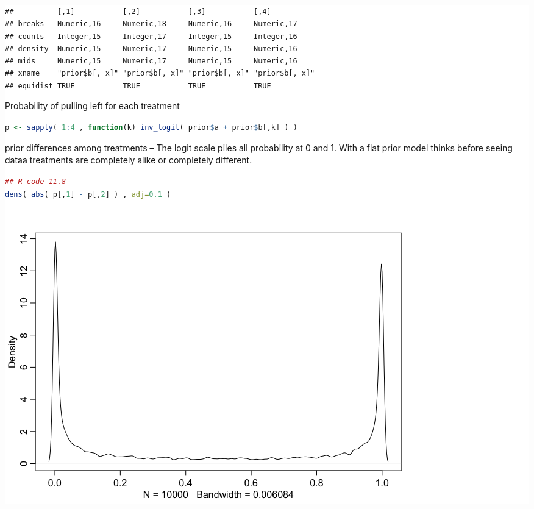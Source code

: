    ##          [,1]           [,2]           [,3]           [,4]          
    ## breaks   Numeric,16     Numeric,18     Numeric,16     Numeric,17    
    ## counts   Integer,15     Integer,17     Integer,15     Integer,16    
    ## density  Numeric,15     Numeric,17     Numeric,15     Numeric,16    
    ## mids     Numeric,15     Numeric,17     Numeric,15     Numeric,16    
    ## xname    "prior$b[, x]" "prior$b[, x]" "prior$b[, x]" "prior$b[, x]"
    ## equidist TRUE           TRUE           TRUE           TRUE

Probability of pulling left for each treatment

``` r
p <- sapply( 1:4 , function(k) inv_logit( prior$a + prior$b[,k] ) )
```

prior differences among treatments – The logit scale piles all
probability at 0 and 1. With a flat prior model thinks before seeing
dataa treatments are completely alike or completely different.

``` r
## R code 11.8
dens( abs( p[,1] - p[,2] ) , adj=0.1 )
```

![](ch11.1_GLM_binomial_files/figure-gfm/unnamed-chunk-9-1.png)
